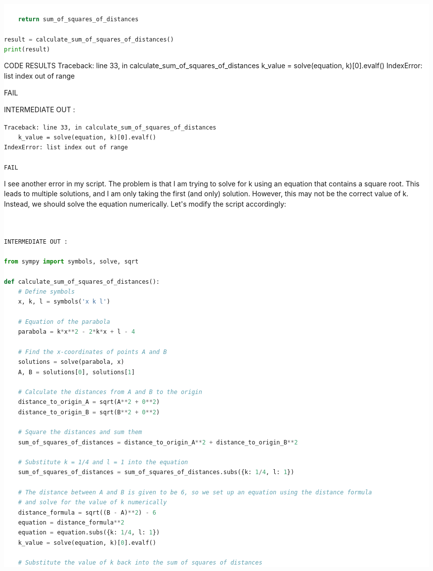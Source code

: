 ```python

    return sum_of_squares_of_distances

result = calculate_sum_of_squares_of_distances()
print(result)
```

CODE RESULTS Traceback: line 33, in calculate_sum_of_squares_of_distances
    k_value = solve(equation, k)[0].evalf()
IndexError: list index out of range

FAIL


INTERMEDIATE OUT :
```output
Traceback: line 33, in calculate_sum_of_squares_of_distances
    k_value = solve(equation, k)[0].evalf()
IndexError: list index out of range

FAIL

```

I see another error in my script. The problem is that I am trying to solve for k using an equation that contains a square root. This leads to multiple solutions, and I am only taking the first (and only) solution. However, this may not be the correct value of k. Instead, we should solve the equation numerically. Let's modify the script accordingly:

```python


INTERMEDIATE OUT :

from sympy import symbols, solve, sqrt

def calculate_sum_of_squares_of_distances():
    # Define symbols
    x, k, l = symbols('x k l')

    # Equation of the parabola
    parabola = k*x**2 - 2*k*x + l - 4

    # Find the x-coordinates of points A and B
    solutions = solve(parabola, x)
    A, B = solutions[0], solutions[1]

    # Calculate the distances from A and B to the origin
    distance_to_origin_A = sqrt(A**2 + 0**2)
    distance_to_origin_B = sqrt(B**2 + 0**2)

    # Square the distances and sum them
    sum_of_squares_of_distances = distance_to_origin_A**2 + distance_to_origin_B**2

    # Substitute k = 1/4 and l = 1 into the equation
    sum_of_squares_of_distances = sum_of_squares_of_distances.subs({k: 1/4, l: 1})

    # The distance between A and B is given to be 6, so we set up an equation using the distance formula
    # and solve for the value of k numerically
    distance_formula = sqrt((B - A)**2) - 6
    equation = distance_formula**2
    equation = equation.subs({k: 1/4, l: 1})
    k_value = solve(equation, k)[0].evalf()

    # Substitute the value of k back into the sum of squares of distances
```